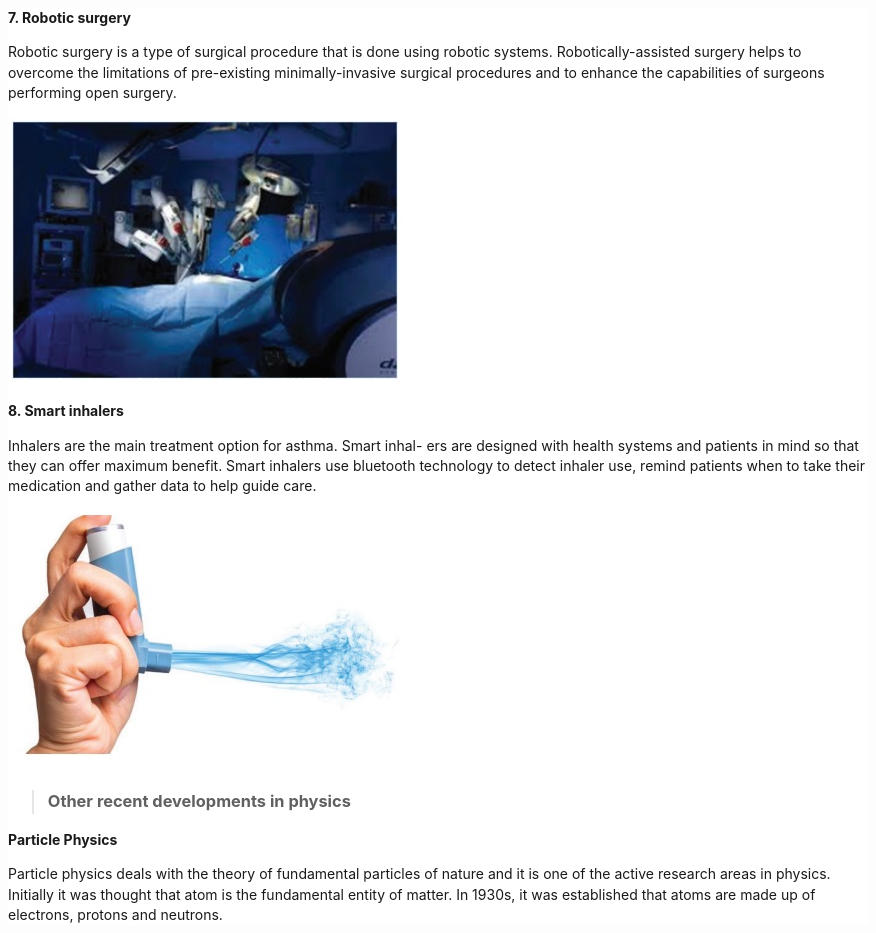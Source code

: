 **7\. Robotic surgery**

Robotic surgery is a type of surgical procedure that is done using robotic systems. Robotically-assisted surgery helps to overcome the limitations of pre-existing minimally-invasive surgical procedures and to enhance the capabilities of surgeons performing open surgery.

![alt image](11.4.2.7.jpg)

**8\. Smart inhalers**

Inhalers are the main treatment option for asthma. Smart inhal- ers are designed with health systems and patients in mind so that they can offer maximum benefit. Smart inhalers use bluetooth technology to detect inhaler use, remind patients when to take their medication and gather data to help guide care.

![alt image](11.4.2.8.jpg)

> ### Other recent developments in physics

**Particle Physics**

Particle physics deals with the theory of fundamental particles of nature and it is one of the active research areas in physics. Initially it was thought that atom is the fundamental entity of matter. In 1930s, it was established that atoms are made up of electrons, protons and neutrons.

